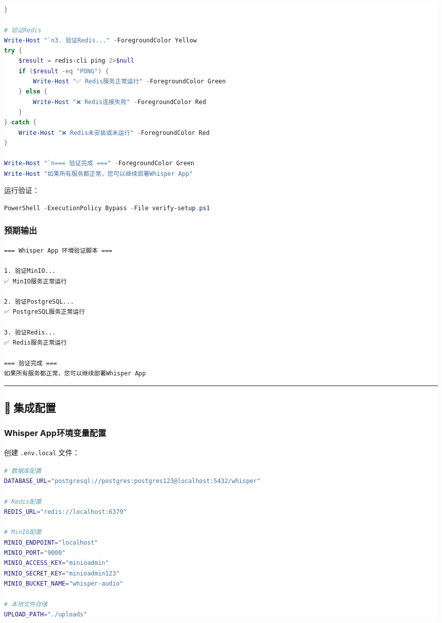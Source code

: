 ```powershell
}

# 验证Redis
Write-Host "`n3. 验证Redis..." -ForegroundColor Yellow
try {
    $result = redis-cli ping 2>$null
    if ($result -eq "PONG") {
        Write-Host "✅ Redis服务正常运行" -ForegroundColor Green
    } else {
        Write-Host "❌ Redis连接失败" -ForegroundColor Red
    }
} catch {
    Write-Host "❌ Redis未安装或未运行" -ForegroundColor Red
}

Write-Host "`n=== 验证完成 ===" -ForegroundColor Green
Write-Host "如果所有服务都正常，您可以继续部署Whisper App"
```

运行验证：
```powershell
PowerShell -ExecutionPolicy Bypass -File verify-setup.ps1
```

### 预期输出
```
=== Whisper App 环境验证脚本 ===

1. 验证MinIO...
✅ MinIO服务正常运行

2. 验证PostgreSQL...
✅ PostgreSQL服务正常运行

3. 验证Redis...
✅ Redis服务正常运行

=== 验证完成 ===
如果所有服务都正常，您可以继续部署Whisper App
```

---

## 🔧 集成配置

### Whisper App环境变量配置

创建 `.env.local` 文件：
```bash
# 数据库配置
DATABASE_URL="postgresql://postgres:postgres123@localhost:5432/whisper"

# Redis配置
REDIS_URL="redis://localhost:6379"

# MinIO配置
MINIO_ENDPOINT="localhost"
MINIO_PORT="9000"
MINIO_ACCESS_KEY="minioadmin"
MINIO_SECRET_KEY="minioadmin123"
MINIO_BUCKET_NAME="whisper-audio"

# 本地文件存储
UPLOAD_PATH="./uploads"
```